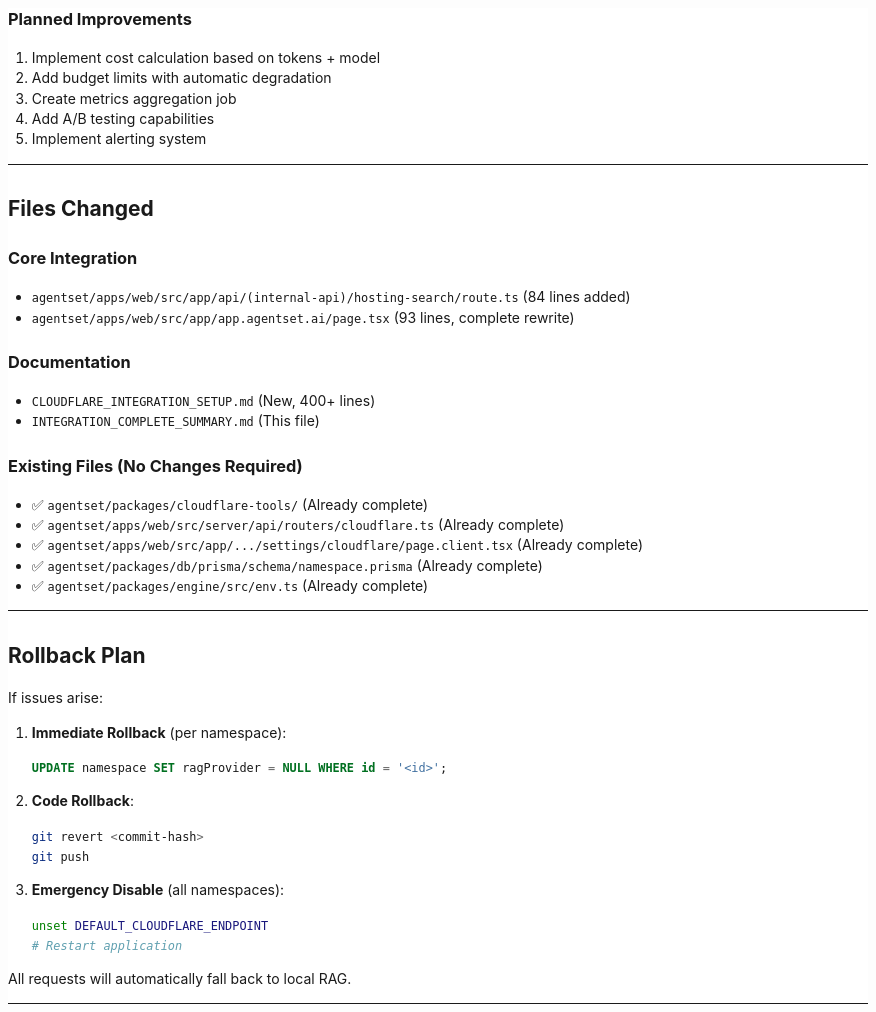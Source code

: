 ### Planned Improvements
1. Implement cost calculation based on tokens + model
2. Add budget limits with automatic degradation
3. Create metrics aggregation job
4. Add A/B testing capabilities
5. Implement alerting system

---

## Files Changed

### Core Integration
- `agentset/apps/web/src/app/api/(internal-api)/hosting-search/route.ts` (84 lines added)
- `agentset/apps/web/src/app/app.agentset.ai/page.tsx` (93 lines, complete rewrite)

### Documentation
- `CLOUDFLARE_INTEGRATION_SETUP.md` (New, 400+ lines)
- `INTEGRATION_COMPLETE_SUMMARY.md` (This file)

### Existing Files (No Changes Required)
- ✅ `agentset/packages/cloudflare-tools/` (Already complete)
- ✅ `agentset/apps/web/src/server/api/routers/cloudflare.ts` (Already complete)
- ✅ `agentset/apps/web/src/app/.../settings/cloudflare/page.client.tsx` (Already complete)
- ✅ `agentset/packages/db/prisma/schema/namespace.prisma` (Already complete)
- ✅ `agentset/packages/engine/src/env.ts` (Already complete)

---

## Rollback Plan

If issues arise:

1. **Immediate Rollback** (per namespace):
   ```sql
   UPDATE namespace SET ragProvider = NULL WHERE id = '<id>';
   ```

2. **Code Rollback**:
   ```bash
   git revert <commit-hash>
   git push
   ```

3. **Emergency Disable** (all namespaces):
   ```bash
   unset DEFAULT_CLOUDFLARE_ENDPOINT
   # Restart application
   ```

All requests will automatically fall back to local RAG.

---

